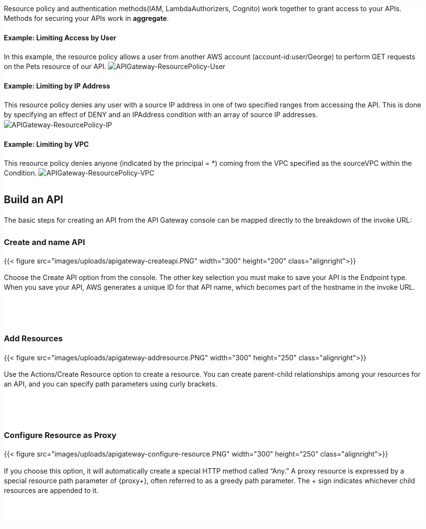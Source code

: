  Resource policy and authentication methods(IAM, LambdaAuthorizers, Cognito) work together to grant access to your APIs. Methods for securing your APIs work in **aggregate**.

  #### Example: Limiting Access by User
  In this example, the resource policy allows a user from another AWS account  (account-id:user/George) to perform GET requests on the Pets resource of our API.
  ![APIGateway-ResourcePolicy-User](/images/uploads/APIGateway-ResourcePolicy-User.JPG)

  #### Example: Limiting by IP Address
  This resource policy denies any user with a source IP address in one of two specified ranges from accessing the API. This is done by specifying an effect of DENY and an IPAddress condition with an array of source IP addresses.
  ![APIGateway-ResourcePolicy-IP](/images/uploads/APIGateway-ResourcePolicy-IP.JPG)

  ####  Example: Limiting by VPC
  This resource policy denies anyone (indicated by the principal = *) coming from the VPC specified as the sourceVPC within the Condition.
  ![APIGateway-ResourcePolicy-VPC](/images/uploads/APIGateway-ResourcePolicy-VPC.JPG)

## Build an API

The basic steps for creating an API from the API Gateway console can be mapped directly to the breakdown of the invoke URL:

### Create and name API

{{< figure src="images/uploads/apigateway-createapi.PNG" width="300" height="200" class="alignright">}}

Choose the Create API option from the console. The other key selection you must make to save your API is the Endpoint type. When you save your API, AWS generates a unique ID for that API name, which becomes part of the hostname in the invoke URL.
<br/><br/><br/><br/>

### Add Resources

{{< figure src="images/uploads/apigateway-addresource.PNG" width="300" height="250" class="alignright">}}

Use the Actions/Create Resource option to create a resource.
You can create parent-child relationships among your resources for an API, and you can specify path parameters using curly brackets.
<br/><br/><br/><br/>

### Configure Resource as Proxy

{{< figure src="images/uploads/apigateway-configure-resource.PNG" width="300" height="250" class="alignright">}}

If you choose this option,  it will automatically create a special HTTP method called “Any.” A proxy resource is expressed by a special resource path parameter of {proxy+}, often referred to as a greedy path parameter. The + sign indicates whichever child resources are appended to it.
<br/><br/><br/><br/>
